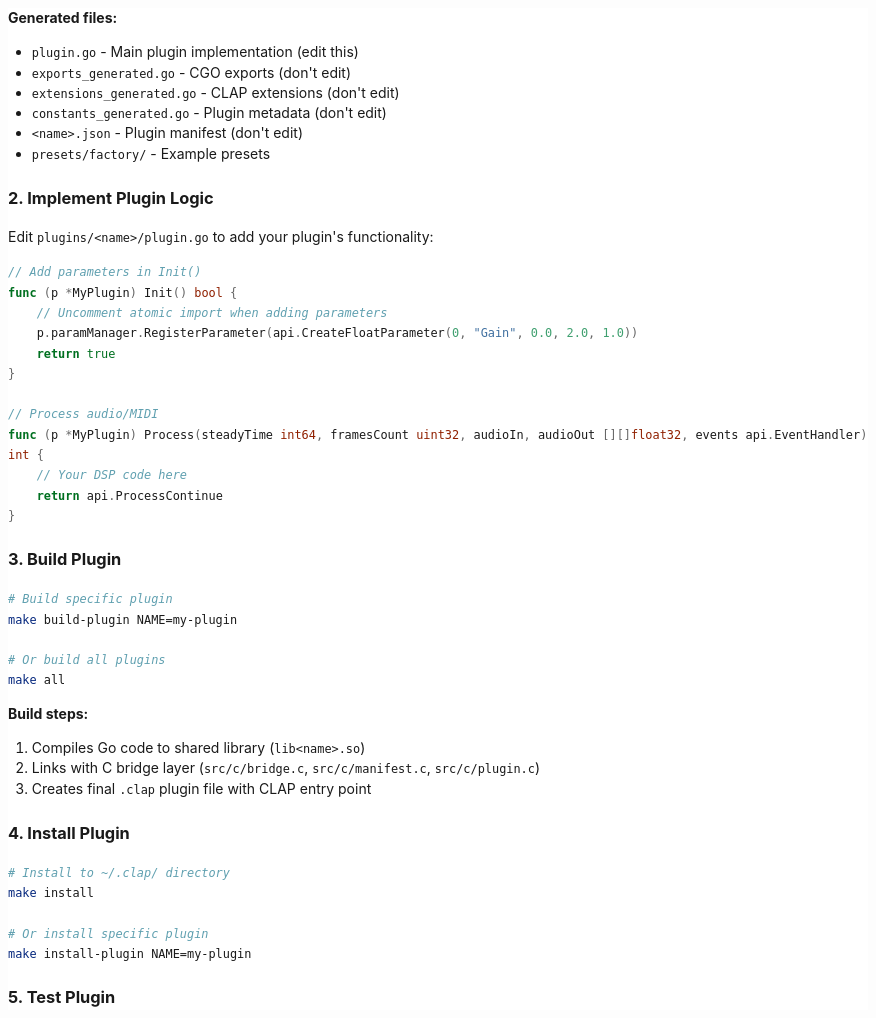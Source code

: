 **Generated files:**
- `plugin.go` - Main plugin implementation (edit this)
- `exports_generated.go` - CGO exports (don't edit)
- `extensions_generated.go` - CLAP extensions (don't edit)
- `constants_generated.go` - Plugin metadata (don't edit)
- `<name>.json` - Plugin manifest (don't edit)
- `presets/factory/` - Example presets

### 2. Implement Plugin Logic

Edit `plugins/<name>/plugin.go` to add your plugin's functionality:

```go
// Add parameters in Init()
func (p *MyPlugin) Init() bool {
    // Uncomment atomic import when adding parameters
    p.paramManager.RegisterParameter(api.CreateFloatParameter(0, "Gain", 0.0, 2.0, 1.0))
    return true
}

// Process audio/MIDI
func (p *MyPlugin) Process(steadyTime int64, framesCount uint32, audioIn, audioOut [][]float32, events api.EventHandler) int {
    // Your DSP code here
    return api.ProcessContinue
}
```

### 3. Build Plugin

```bash
# Build specific plugin
make build-plugin NAME=my-plugin

# Or build all plugins
make all
```

**Build steps:**
1. Compiles Go code to shared library (`lib<name>.so`)
2. Links with C bridge layer (`src/c/bridge.c`, `src/c/manifest.c`, `src/c/plugin.c`)
3. Creates final `.clap` plugin file with CLAP entry point

### 4. Install Plugin

```bash
# Install to ~/.clap/ directory
make install

# Or install specific plugin
make install-plugin NAME=my-plugin
```

### 5. Test Plugin
